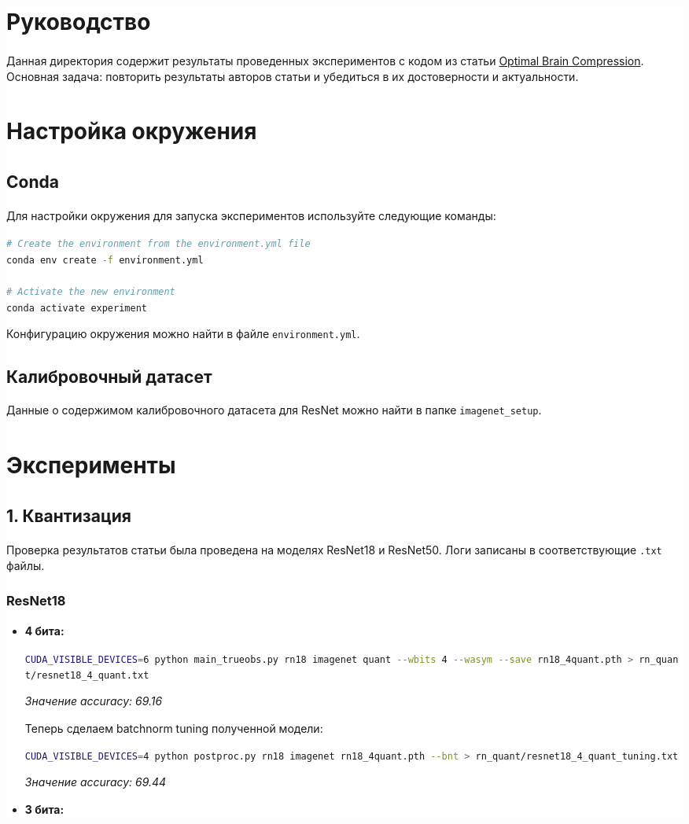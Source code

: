 # Руководство

Данная директория содержит результаты проведенных экспериментов с кодом из статьи [Optimal Brain Compression](https://arxiv.org/pdf/2208.11580). Основная задача: повторить результаты авторов статьи и убедиться в их достоверности и актуальности.

# Настройка окружения

## Conda

Для настройки окружения для запуска экспериментов используйте следующие команды:

```bash
# Create the environment from the environment.yml file
conda env create -f environment.yml

# Activate the new environment
conda activate experiment
```

Конфигурацию окружения можно найти в файле `environment.yml`.

## Калибровочный датасет

Данные о содержимом калибровочного датасета для ResNet можно найти в папке `imagenet_setup`.

# Эксперименты

## 1. Квантизация

Проверка результатов статьи была проведена на моделях ResNet18 и ResNet50. Логи записаны в соответствующие `.txt` файлы.

### ResNet18
- **4 бита:**

  ```bash
  CUDA_VISIBLE_DEVICES=6 python main_trueobs.py rn18 imagenet quant --wbits 4 --wasym --save rn18_4quant.pth > rn_quant/resnet18_4_quant.txt
  ```
  _Значение accuracy: 69.16_

  Теперь сделаем batchnorm tuning полученной модели:

  ```bash
  CUDA_VISIBLE_DEVICES=4 python postproc.py rn18 imagenet rn18_4quant.pth --bnt > rn_quant/resnet18_4_quant_tuning.txt
  ```
  _Значение accuracy: 69.44_

- **3 бита:**

